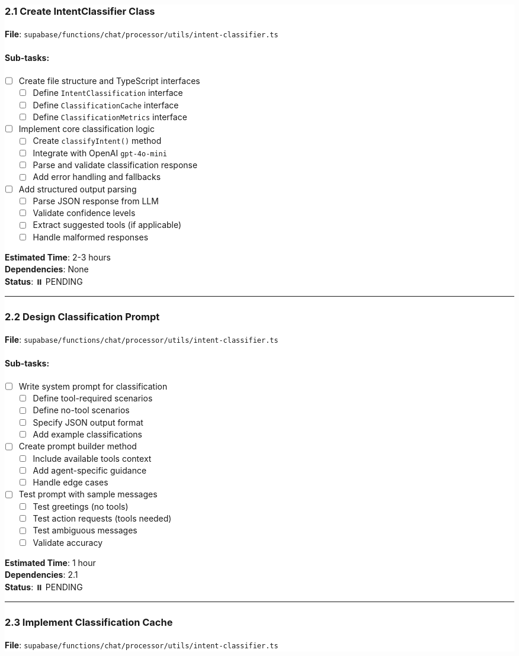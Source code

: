 ### 2.1 Create IntentClassifier Class
**File**: `supabase/functions/chat/processor/utils/intent-classifier.ts`

#### Sub-tasks:
- [ ] Create file structure and TypeScript interfaces
  - [ ] Define `IntentClassification` interface
  - [ ] Define `ClassificationCache` interface
  - [ ] Define `ClassificationMetrics` interface
- [ ] Implement core classification logic
  - [ ] Create `classifyIntent()` method
  - [ ] Integrate with OpenAI `gpt-4o-mini`
  - [ ] Parse and validate classification response
  - [ ] Add error handling and fallbacks
- [ ] Add structured output parsing
  - [ ] Parse JSON response from LLM
  - [ ] Validate confidence levels
  - [ ] Extract suggested tools (if applicable)
  - [ ] Handle malformed responses

**Estimated Time**: 2-3 hours  
**Dependencies**: None  
**Status**: ⏸️ PENDING

---

### 2.2 Design Classification Prompt
**File**: `supabase/functions/chat/processor/utils/intent-classifier.ts`

#### Sub-tasks:
- [ ] Write system prompt for classification
  - [ ] Define tool-required scenarios
  - [ ] Define no-tool scenarios
  - [ ] Specify JSON output format
  - [ ] Add example classifications
- [ ] Create prompt builder method
  - [ ] Include available tools context
  - [ ] Add agent-specific guidance
  - [ ] Handle edge cases
- [ ] Test prompt with sample messages
  - [ ] Test greetings (no tools)
  - [ ] Test action requests (tools needed)
  - [ ] Test ambiguous messages
  - [ ] Validate accuracy

**Estimated Time**: 1 hour  
**Dependencies**: 2.1  
**Status**: ⏸️ PENDING

---

### 2.3 Implement Classification Cache
**File**: `supabase/functions/chat/processor/utils/intent-classifier.ts`

